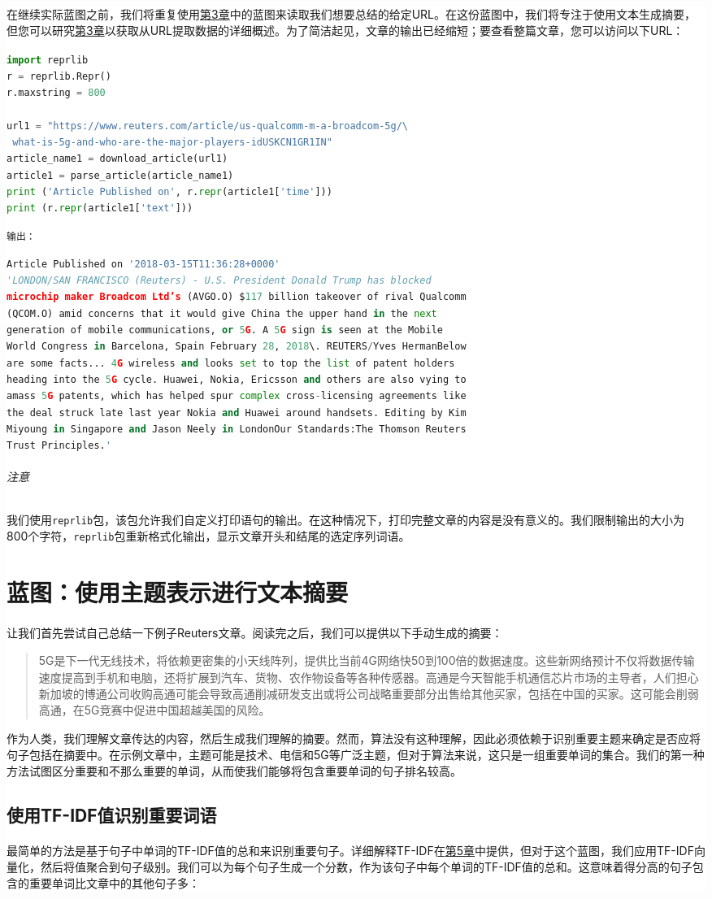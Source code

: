 在继续实际蓝图之前，我们将重复使用[第3章](ch03.xhtml#ch-scraping)中的蓝图来读取我们想要总结的给定URL。在这份蓝图中，我们将专注于使用文本生成摘要，但您可以研究[第3章](ch03.xhtml#ch-scraping)以获取从URL提取数据的详细概述。为了简洁起见，文章的输出已经缩短；要查看整篇文章，您可以访问以下URL：

```py
import reprlib
r = reprlib.Repr()
r.maxstring = 800

url1 = "https://www.reuters.com/article/us-qualcomm-m-a-broadcom-5g/\
 what-is-5g-and-who-are-the-major-players-idUSKCN1GR1IN"
article_name1 = download_article(url1)
article1 = parse_article(article_name1)
print ('Article Published on', r.repr(article1['time']))
print (r.repr(article1['text']))

```

`输出：`

```py
Article Published on '2018-03-15T11:36:28+0000'
'LONDON/SAN FRANCISCO (Reuters) - U.S. President Donald Trump has blocked
microchip maker Broadcom Ltd’s (AVGO.O) $117 billion takeover of rival Qualcomm
(QCOM.O) amid concerns that it would give China the upper hand in the next
generation of mobile communications, or 5G. A 5G sign is seen at the Mobile
World Congress in Barcelona, Spain February 28, 2018\. REUTERS/Yves HermanBelow
are some facts... 4G wireless and looks set to top the list of patent holders
heading into the 5G cycle. Huawei, Nokia, Ericsson and others are also vying to
amass 5G patents, which has helped spur complex cross-licensing agreements like
the deal struck late last year Nokia and Huawei around handsets. Editing by Kim
Miyoung in Singapore and Jason Neely in LondonOur Standards:The Thomson Reuters
Trust Principles.'

```

###### 注意

我们使用`reprlib`包，该包允许我们自定义打印语句的输出。在这种情况下，打印完整文章的内容是没有意义的。我们限制输出的大小为800个字符，`reprlib`包重新格式化输出，显示文章开头和结尾的选定序列词语。

# 蓝图：使用主题表示进行文本摘要

让我们首先尝试自己总结一下例子Reuters文章。阅读完之后，我们可以提供以下手动生成的摘要：

> 5G是下一代无线技术，将依赖更密集的小天线阵列，提供比当前4G网络快50到100倍的数据速度。这些新网络预计不仅将数据传输速度提高到手机和电脑，还将扩展到汽车、货物、农作物设备等各种传感器。高通是今天智能手机通信芯片市场的主导者，人们担心新加坡的博通公司收购高通可能会导致高通削减研发支出或将公司战略重要部分出售给其他买家，包括在中国的买家。这可能会削弱高通，在5G竞赛中促进中国超越美国的风险。

作为人类，我们理解文章传达的内容，然后生成我们理解的摘要。然而，算法没有这种理解，因此必须依赖于识别重要主题来确定是否应将句子包括在摘要中。在示例文章中，主题可能是技术、电信和5G等广泛主题，但对于算法来说，这只是一组重要单词的集合。我们的第一种方法试图区分重要和不那么重要的单词，从而使我们能够将包含重要单词的句子排名较高。

## 使用TF-IDF值识别重要词语

最简单的方法是基于句子中单词的TF-IDF值的总和来识别重要句子。详细解释TF-IDF在[第5章](ch05.xhtml#ch-vectorization)中提供，但对于这个蓝图，我们应用TF-IDF向量化，然后将值聚合到句子级别。我们可以为每个句子生成一个分数，作为该句子中每个单词的TF-IDF值的总和。这意味着得分高的句子包含的重要单词比文章中的其他句子多：
